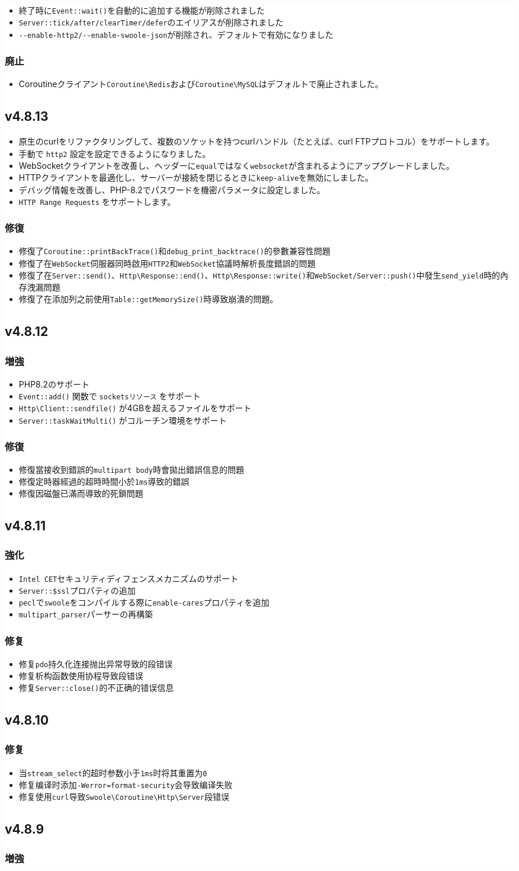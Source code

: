 - 終了時に`Event::wait()`を自動的に追加する機能が削除されました
- `Server::tick/after/clearTimer/defer`のエイリアスが削除されました
- `--enable-http2/--enable-swoole-json`が削除され、デフォルトで有効になりました
### 廃止
- Coroutineクライアント`Coroutine\Redis`および`Coroutine\MySQL`はデフォルトで廃止されました。
## v4.8.13
- 原生のcurlをリファクタリングして、複数のソケットを持つcurlハンドル（たとえば、curl FTPプロトコル）をサポートします。
- 手動で `http2` 設定を設定できるようになりました。
- WebSocketクライアントを改善し、ヘッダーに`equal`ではなく`websocket`が含まれるようにアップグレードしました。
- HTTPクライアントを最適化し、サーバーが接続を閉じるときに`keep-alive`を無効にしました。
- デバッグ情報を改善し、PHP-8.2でパスワードを機密パラメータに設定しました。
- `HTTP Range Requests` をサポートします。
### 修復
- 修復了`Coroutine::printBackTrace()`和`debug_print_backtrace()`的參數兼容性問題
- 修復了在`WebSocket`伺服器同時啟用`HTTP2`和`WebSocket`協議時解析長度錯誤的問題
- 修復了在`Server::send()`、`Http\Response::end()`、`Http\Response::write()`和`WebSocket/Server::push()`中發生`send_yield`時的內存洩漏問題
- 修復了在添加列之前使用`Table::getMemorySize()`時導致崩潰的問題。
## v4.8.12
### 増強
- PHP8.2のサポート
- `Event::add()` 関数で `socketsリソース` をサポート
- `Http\Client::sendfile()` が4GBを超えるファイルをサポート
- `Server::taskWaitMulti()` がコルーチン環境をサポート
### 修復
- 修復當接收到錯誤的`multipart body`時會拋出錯誤信息的問題
- 修復定時器經過的超時時間小於`1ms`導致的錯誤
- 修復因磁盤已滿而導致的死鎖問題
## v4.8.11
### 強化
- `Intel CET`セキュリティディフェンスメカニズムのサポート
- `Server::$ssl`プロパティの追加
- `pecl`で`swoole`をコンパイルする際に`enable-cares`プロパティを追加
- `multipart_parser`パーサーの再構築
### 修复
- 修复`pdo`持久化连接抛出异常导致的段错误
- 修复析构函数使用协程导致段错误
- 修复`Server::close()`的不正确的错误信息
## v4.8.10
### 修复

- 当`stream_select`的超时参数小于`1ms`时将其重置为`0`
- 修复编译时添加`-Werror=format-security`会导致编译失败
- 修复使用`curl`导致`Swoole\Coroutine\Http\Server`段错误
## v4.8.9
### 増強
